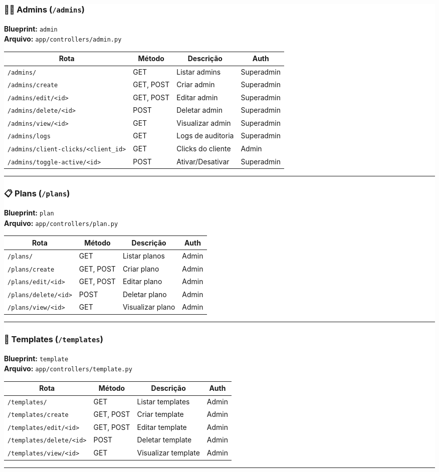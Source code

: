 
### 👨‍💼 Admins (`/admins`)
**Blueprint:** `admin`  
**Arquivo:** `app/controllers/admin.py`

| Rota | Método | Descrição | Auth |
|------|--------|-----------|------|
| `/admins/` | GET | Listar admins | Superadmin |
| `/admins/create` | GET, POST | Criar admin | Superadmin |
| `/admins/edit/<id>` | GET, POST | Editar admin | Superadmin |
| `/admins/delete/<id>` | POST | Deletar admin | Superadmin |
| `/admins/view/<id>` | GET | Visualizar admin | Superadmin |
| `/admins/logs` | GET | Logs de auditoria | Superadmin |
| `/admins/client-clicks/<client_id>` | GET | Clicks do cliente | Admin |
| `/admins/toggle-active/<id>` | POST | Ativar/Desativar | Superadmin |

---

### 📋 Plans (`/plans`)
**Blueprint:** `plan`  
**Arquivo:** `app/controllers/plan.py`

| Rota | Método | Descrição | Auth |
|------|--------|-----------|------|
| `/plans/` | GET | Listar planos | Admin |
| `/plans/create` | GET, POST | Criar plano | Admin |
| `/plans/edit/<id>` | GET, POST | Editar plano | Admin |
| `/plans/delete/<id>` | POST | Deletar plano | Admin |
| `/plans/view/<id>` | GET | Visualizar plano | Admin |

---

### 📄 Templates (`/templates`)
**Blueprint:** `template`  
**Arquivo:** `app/controllers/template.py`

| Rota | Método | Descrição | Auth |
|------|--------|-----------|------|
| `/templates/` | GET | Listar templates | Admin |
| `/templates/create` | GET, POST | Criar template | Admin |
| `/templates/edit/<id>` | GET, POST | Editar template | Admin |
| `/templates/delete/<id>` | POST | Deletar template | Admin |
| `/templates/view/<id>` | GET | Visualizar template | Admin |

---